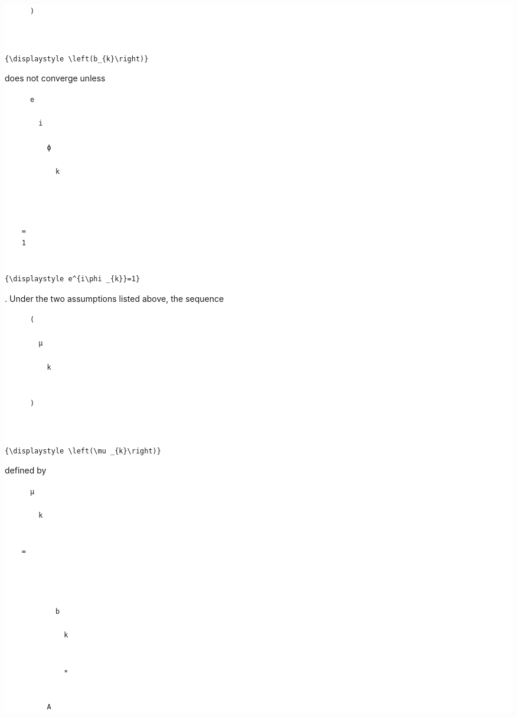           
          )
        
      
    
    {\displaystyle \left(b_{k}\right)}
  
 does not converge unless 
  
    
      
        
          e
          
            i
            
              ϕ
              
                k
              
            
          
        
        =
        1
      
    
    {\displaystyle e^{i\phi _{k}}=1}
  
. Under the two assumptions listed above, the sequence 
  
    
      
        
          (
          
            μ
            
              k
            
          
          )
        
      
    
    {\displaystyle \left(\mu _{k}\right)}
  
 defined by

  
    
      
        
          μ
          
            k
          
        
        =
        
          
            
              
                b
                
                  k
                
                
                  ∗
                
              
              A
              